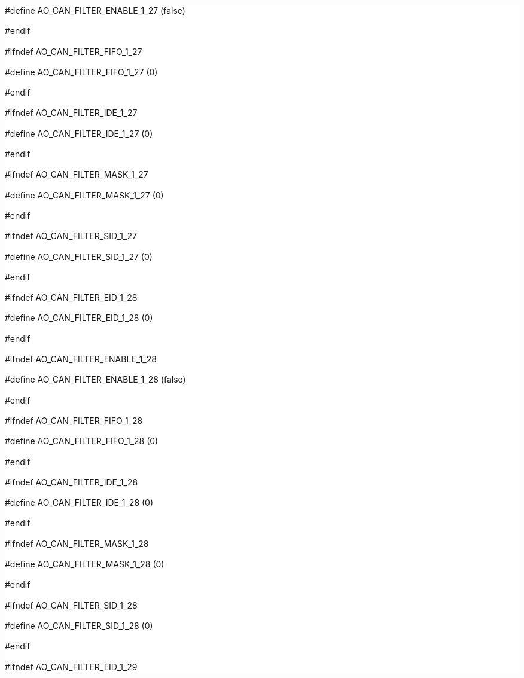 #define AO_CAN_FILTER_ENABLE_1_27       (false)

#endif

#ifndef AO_CAN_FILTER_FIFO_1_27

#define AO_CAN_FILTER_FIFO_1_27         (0)

#endif

#ifndef AO_CAN_FILTER_IDE_1_27

#define AO_CAN_FILTER_IDE_1_27          (0)

#endif

#ifndef AO_CAN_FILTER_MASK_1_27

#define AO_CAN_FILTER_MASK_1_27         (0)

#endif

#ifndef AO_CAN_FILTER_SID_1_27

#define AO_CAN_FILTER_SID_1_27          (0)

#endif

#ifndef AO_CAN_FILTER_EID_1_28

#define AO_CAN_FILTER_EID_1_28          (0)

#endif

#ifndef AO_CAN_FILTER_ENABLE_1_28

#define AO_CAN_FILTER_ENABLE_1_28       (false)

#endif

#ifndef AO_CAN_FILTER_FIFO_1_28

#define AO_CAN_FILTER_FIFO_1_28         (0)

#endif

#ifndef AO_CAN_FILTER_IDE_1_28

#define AO_CAN_FILTER_IDE_1_28          (0)

#endif

#ifndef AO_CAN_FILTER_MASK_1_28

#define AO_CAN_FILTER_MASK_1_28         (0)

#endif

#ifndef AO_CAN_FILTER_SID_1_28

#define AO_CAN_FILTER_SID_1_28          (0)

#endif

#ifndef AO_CAN_FILTER_EID_1_29
